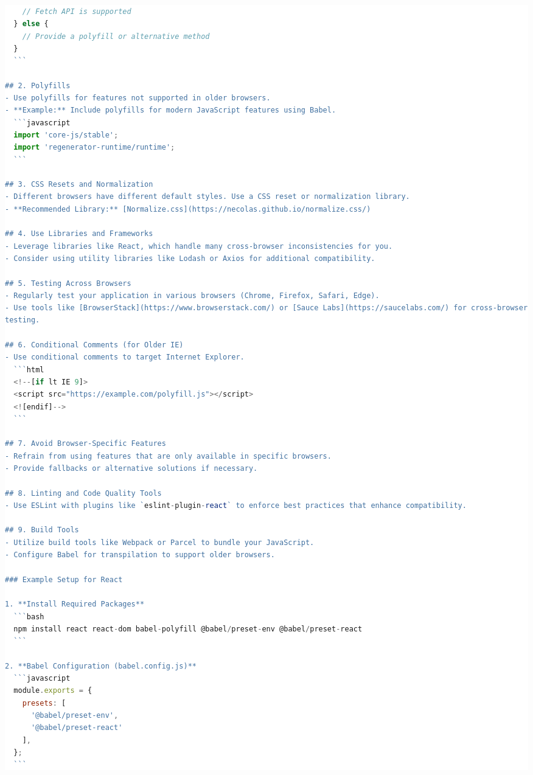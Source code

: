   ```javascript
      // Fetch API is supported
    } else {
      // Provide a polyfill or alternative method
    }
    ```

## 2. Polyfills
- Use polyfills for features not supported in older browsers.
- **Example:** Include polyfills for modern JavaScript features using Babel.
    ```javascript
    import 'core-js/stable';
    import 'regenerator-runtime/runtime';
    ```

## 3. CSS Resets and Normalization
- Different browsers have different default styles. Use a CSS reset or normalization library.
- **Recommended Library:** [Normalize.css](https://necolas.github.io/normalize.css/)

## 4. Use Libraries and Frameworks
- Leverage libraries like React, which handle many cross-browser inconsistencies for you.
- Consider using utility libraries like Lodash or Axios for additional compatibility.

## 5. Testing Across Browsers
- Regularly test your application in various browsers (Chrome, Firefox, Safari, Edge).
- Use tools like [BrowserStack](https://www.browserstack.com/) or [Sauce Labs](https://saucelabs.com/) for cross-browser testing.

## 6. Conditional Comments (for Older IE)
- Use conditional comments to target Internet Explorer.
    ```html
    <!--[if lt IE 9]>
    <script src="https://example.com/polyfill.js"></script>
    <![endif]-->
    ```

## 7. Avoid Browser-Specific Features
- Refrain from using features that are only available in specific browsers.
- Provide fallbacks or alternative solutions if necessary.

## 8. Linting and Code Quality Tools
- Use ESLint with plugins like `eslint-plugin-react` to enforce best practices that enhance compatibility.

## 9. Build Tools
- Utilize build tools like Webpack or Parcel to bundle your JavaScript.
- Configure Babel for transpilation to support older browsers.

### Example Setup for React

1. **Install Required Packages**
    ```bash
    npm install react react-dom babel-polyfill @babel/preset-env @babel/preset-react
    ```

2. **Babel Configuration (babel.config.js)**
    ```javascript
    module.exports = {
      presets: [
        '@babel/preset-env', 
        '@babel/preset-react'
      ],
    };
    ```
  ```